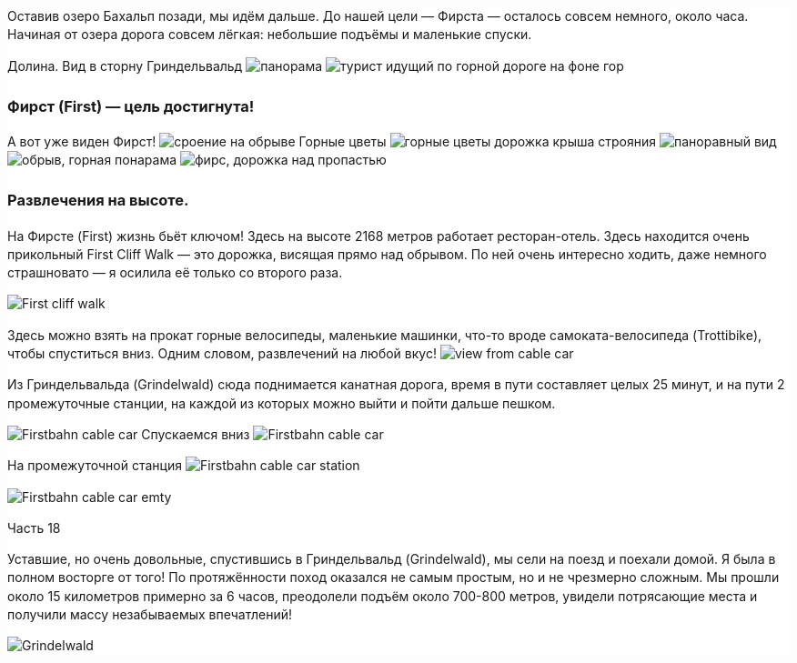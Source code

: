 
Оставив озеро Бахальп позади, мы идём дальше. До нашей цели — Фирста — осталось совсем немного, около часа. Начиная от озера дорога совсем лёгкая: небольшие подъёмы и маленькие спуски.

Долина. Вид в сторну Гриндельвальд
![панорама](/assets/images/2025/06/28/14/IMG_6040.jpeg)
![турист идущий по горной дороге на фоне гор](/assets/images/2025/06/28/14/IMG_6042.jpeg)

### Фирст (First) — цель достигнута! 
А вот уже виден Фирст!
![сроение на обрыве](/assets/images/2025/06/28/15/IMG_6051.jpeg)
Горные цветы
![горные цветы дорожка крыша строяния](/assets/images/2025/06/28/15/IMG_3542.jpeg)
![паноравный вид](/assets/images/2025/06/28/15/IMG_3545.jpeg)
![обрыв, горная понарама](/assets/images/2025/06/28/15/IMG_6059.jpeg)
![фирс, дорожка над пропастью](/assets/images/2025/06/28/15/IMG_6064.jpeg)



### Развлечения на высоте.
На Фирсте (First) жизнь бьёт ключом! Здесь на высоте 2168 метров работает ресторан-отель. Здесь находится очень прикольный First Cliff Walk — это дорожка, висящая прямо над обрывом. По ней очень интересно ходить, даже немного страшновато — я осилила её только со второго раза.

![First cliff walk](/assets/images/2025/06/28/16/IMG_6067.jpeg)

Здесь можно взять на прокат горные велосипеды, маленькие машинки, что-то вроде самоката-велосипеда (Trottibike), чтобы спуститься вниз. Одним словом, развлечений на любой вкус!
![view from cable car](/assets/images/2025/06/28/17/IMG_6094.jpeg)

Из Гриндельвальда (Grindelwald) сюда поднимается канатная дорога, время в пути составляет целых 25 минут, и на пути 2 промежуточные станции, на каждой из которых можно выйти и пойти дальше пешком.


![Firstbahn cable car](/assets/images/2025/06/28/17/IMG_6086.jpeg)
Спускаемся вниз
![Firstbahn cable car](/assets/images/2025/06/28/17/IMG_6089.jpeg)

На промежуточной станция
![Firstbahn cable car station](/assets/images/2025/06/28/17/IMG_6093.jpeg)

![Firstbahn cable car  emty](/assets/images/2025/06/28/17/IMG_6101.jpeg)

Часть 18

Уставшие, но очень довольные, спустившись в Гриндельвальд (Grindelwald), мы сели на поезд и поехали домой.
Я была в полном восторге от того! По протяжённости поход оказался не самым простым, но и не чрезмерно сложным. Мы прошли около 15 километров примерно за 6 часов, преодолели подъём около 700-800 метров, увидели потрясающие места и получили массу незабываемых впечатлений!

![Grindelwald](/assets/images/2025/06/28/18/IMG_6103.jpeg)
